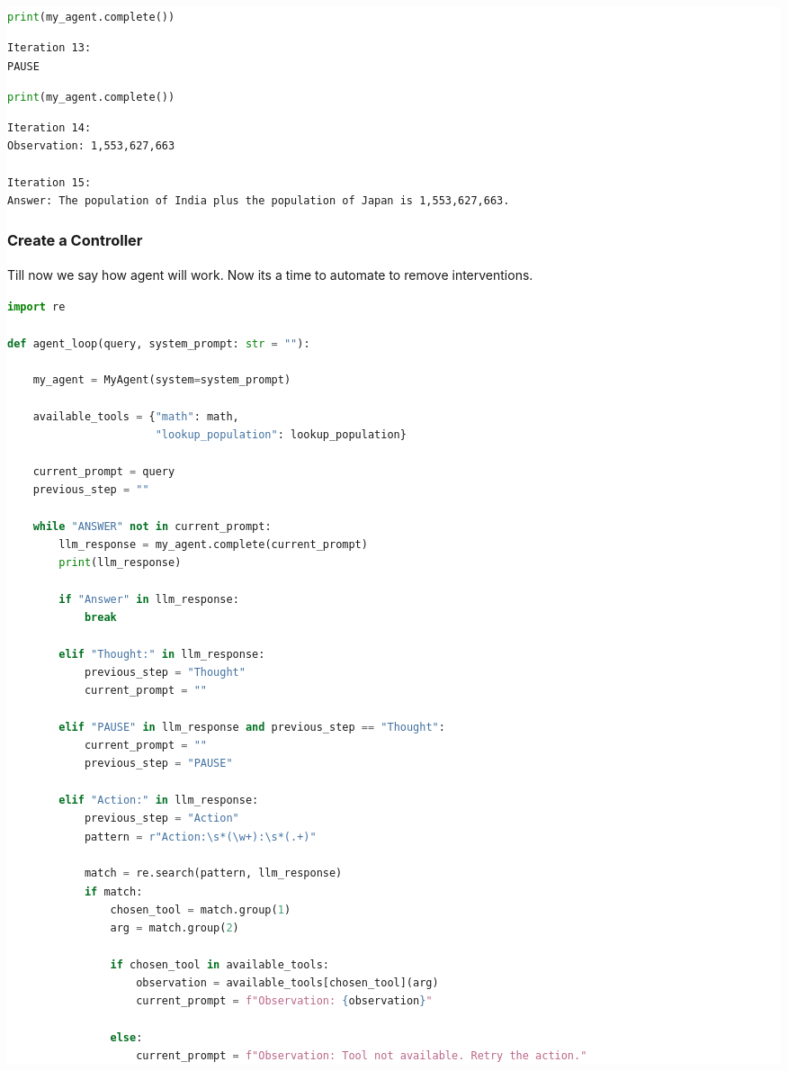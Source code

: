 

```python
print(my_agent.complete())
```

    Iteration 13:
    PAUSE



```python
print(my_agent.complete())
```

    Iteration 14:
    Observation: 1,553,627,663
    
    Iteration 15:
    Answer: The population of India plus the population of Japan is 1,553,627,663.


### Create a Controller

Till now we say how agent will work. Now its a time to automate to remove interventions.


```python
import re

def agent_loop(query, system_prompt: str = ""):

    my_agent = MyAgent(system=system_prompt)

    available_tools = {"math": math,
                       "lookup_population": lookup_population}

    current_prompt = query
    previous_step = ""
  
    while "ANSWER" not in current_prompt:
        llm_response = my_agent.complete(current_prompt)
        print(llm_response)

        if "Answer" in llm_response:
            break

        elif "Thought:" in llm_response:
            previous_step = "Thought"
            current_prompt = ""

        elif "PAUSE" in llm_response and previous_step == "Thought":
            current_prompt = ""
            previous_step = "PAUSE"

        elif "Action:" in llm_response:
            previous_step = "Action"
            pattern = r"Action:\s*(\w+):\s*(.+)"

            match = re.search(pattern, llm_response)
            if match:
                chosen_tool = match.group(1)
                arg = match.group(2)

                if chosen_tool in available_tools:
                    observation = available_tools[chosen_tool](arg)
                    current_prompt = f"Observation: {observation}"

                else:
                    current_prompt = f"Observation: Tool not available. Retry the action."
```